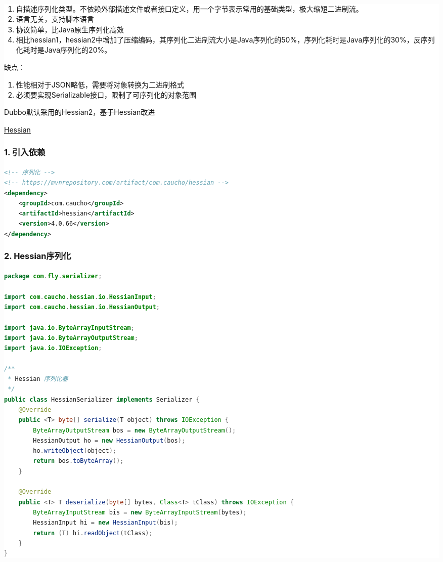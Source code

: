 1. 自描述序列化类型。不依赖外部描述文件或者接口定义，用一个字节表示常用的基础类型，极大缩短二进制流。
2. 语言无关，支持脚本语言
3. 协议简单，比Java原生序列化高效
4. 相比hessian1，hessian2中增加了压缩编码，其序列化二进制流大小是Java序列化的50%，序列化耗时是Java序列化的30%，反序列化耗时是Java序列化的20%。

缺点：

1. 性能相对于JSON略低，需要将对象转换为二进制格式
2. 必须要实现Serializable接口，限制了可序列化的对象范围

Dubbo默认采用的Hessian2，基于Hessian改进

[Hessian](https://cn.dubbo.apache.org/zh-cn/overview/mannual/java-sdk/reference-manual/serialization/hessian/)



### 1. 引入依赖

```xml
<!-- 序列化 -->
<!-- https://mvnrepository.com/artifact/com.caucho/hessian -->
<dependency>
    <groupId>com.caucho</groupId>
    <artifactId>hessian</artifactId>
    <version>4.0.66</version>
</dependency>
```

### 2. Hessian序列化

```java
package com.fly.serializer;

import com.caucho.hessian.io.HessianInput;
import com.caucho.hessian.io.HessianOutput;

import java.io.ByteArrayInputStream;
import java.io.ByteArrayOutputStream;
import java.io.IOException;

/**
 * Hessian 序列化器
 */
public class HessianSerializer implements Serializer {
    @Override
    public <T> byte[] serialize(T object) throws IOException {
        ByteArrayOutputStream bos = new ByteArrayOutputStream();
        HessianOutput ho = new HessianOutput(bos);
        ho.writeObject(object);
        return bos.toByteArray();
    }

    @Override
    public <T> T deserialize(byte[] bytes, Class<T> tClass) throws IOException {
        ByteArrayInputStream bis = new ByteArrayInputStream(bytes);
        HessianInput hi = new HessianInput(bis);
        return (T) hi.readObject(tClass);
    }
}
```
